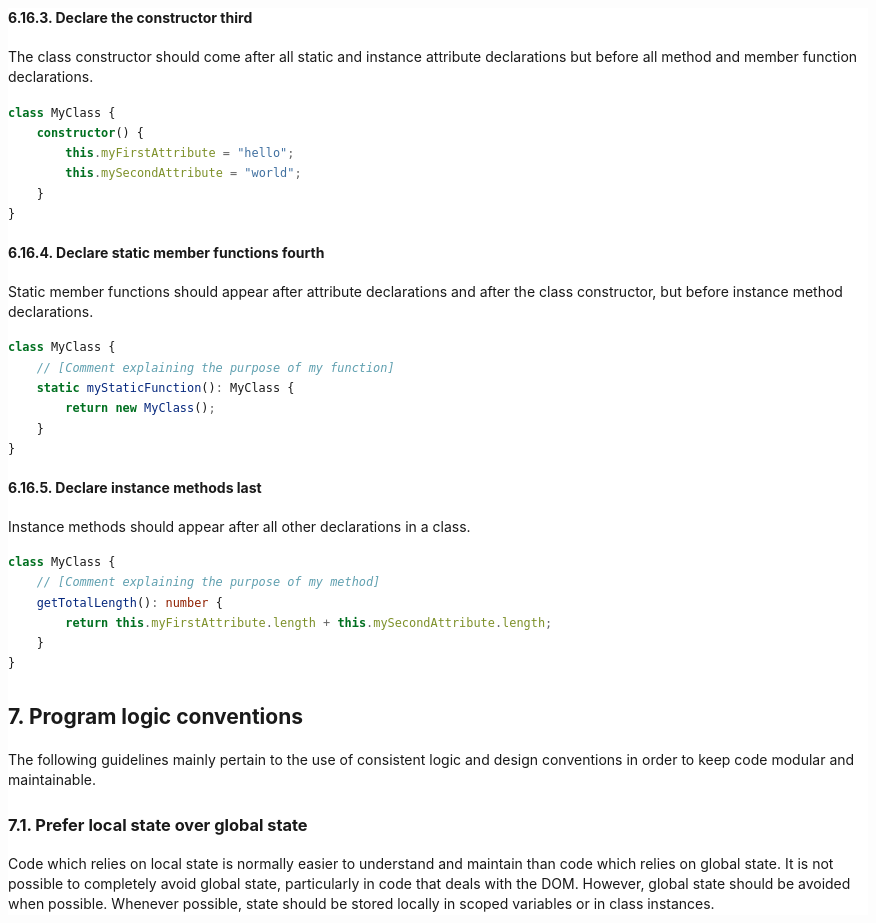 #### <a id="6.16.3."></a> 6.16.3. Declare the constructor third

The class constructor should come after all static and instance attribute
declarations but before all method and member function declarations.

``` ts
class MyClass {
    constructor() {
        this.myFirstAttribute = "hello";
        this.mySecondAttribute = "world";
    }
}
```

#### <a id="6.16.4."></a> 6.16.4. Declare static member functions fourth

Static member functions should appear after attribute declarations and
after the class constructor, but before instance method declarations.

``` ts
class MyClass {
    // [Comment explaining the purpose of my function]
    static myStaticFunction(): MyClass {
        return new MyClass();
    }
}
```

#### <a id="6.16.5."></a> 6.16.5. Declare instance methods last

Instance methods should appear after all other declarations in a class.

``` ts
class MyClass {
    // [Comment explaining the purpose of my method]
    getTotalLength(): number {
        return this.myFirstAttribute.length + this.mySecondAttribute.length;
    }
}
```



## <a id="7."></a> 7. Program logic conventions

The following guidelines mainly pertain to the use of consistent logic and design
conventions in order to keep code modular and maintainable.

### <a id="7.1."></a> 7.1. Prefer local state over global state

Code which relies on local state is normally easier to understand and maintain
than code which relies on global state.
It is not possible to completely avoid global state, particularly in code that
deals with the DOM. However, global state should be avoided when possible.
Whenever possible, state should be stored locally in scoped variables or
in class instances.
